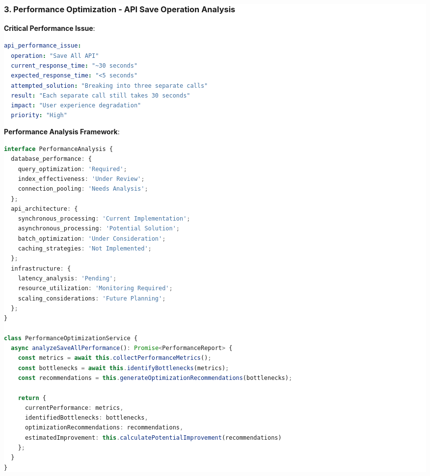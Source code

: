 ### 3. Performance Optimization - API Save Operation Analysis

**Critical Performance Issue**:
```yaml
api_performance_issue:
  operation: "Save All API"
  current_response_time: "~30 seconds"
  expected_response_time: "<5 seconds"
  attempted_solution: "Breaking into three separate calls"
  result: "Each separate call still takes 30 seconds"
  impact: "User experience degradation"
  priority: "High"
```

**Performance Analysis Framework**:
```typescript
interface PerformanceAnalysis {
  database_performance: {
    query_optimization: 'Required';
    index_effectiveness: 'Under Review';
    connection_pooling: 'Needs Analysis';
  };
  api_architecture: {
    synchronous_processing: 'Current Implementation';
    asynchronous_processing: 'Potential Solution';
    batch_optimization: 'Under Consideration';
    caching_strategies: 'Not Implemented';
  };
  infrastructure: {
    latency_analysis: 'Pending';
    resource_utilization: 'Monitoring Required';
    scaling_considerations: 'Future Planning';
  };
}

class PerformanceOptimizationService {
  async analyzeSaveAllPerformance(): Promise<PerformanceReport> {
    const metrics = await this.collectPerformanceMetrics();
    const bottlenecks = await this.identifyBottlenecks(metrics);
    const recommendations = this.generateOptimizationRecommendations(bottlenecks);
    
    return {
      currentPerformance: metrics,
      identifiedBottlenecks: bottlenecks,
      optimizationRecommendations: recommendations,
      estimatedImprovement: this.calculatePotentialImprovement(recommendations)
    };
  }
}
```
